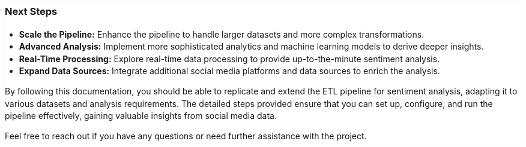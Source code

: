 

### Next Steps
- **Scale the Pipeline:** Enhance the pipeline to handle larger datasets and more complex transformations.
- **Advanced Analysis:** Implement more sophisticated analytics and machine learning models to derive deeper insights.
- **Real-Time Processing:** Explore real-time data processing to provide up-to-the-minute sentiment analysis.
- **Expand Data Sources:** Integrate additional social media platforms and data sources to enrich the analysis.

By following this documentation, you should be able to replicate and extend the ETL pipeline for sentiment analysis, adapting it to various datasets and analysis requirements. The detailed steps provided ensure that you can set up, configure, and run the pipeline effectively, gaining valuable insights from social media data.

Feel free to reach out if you have any questions or need further assistance with the project.



